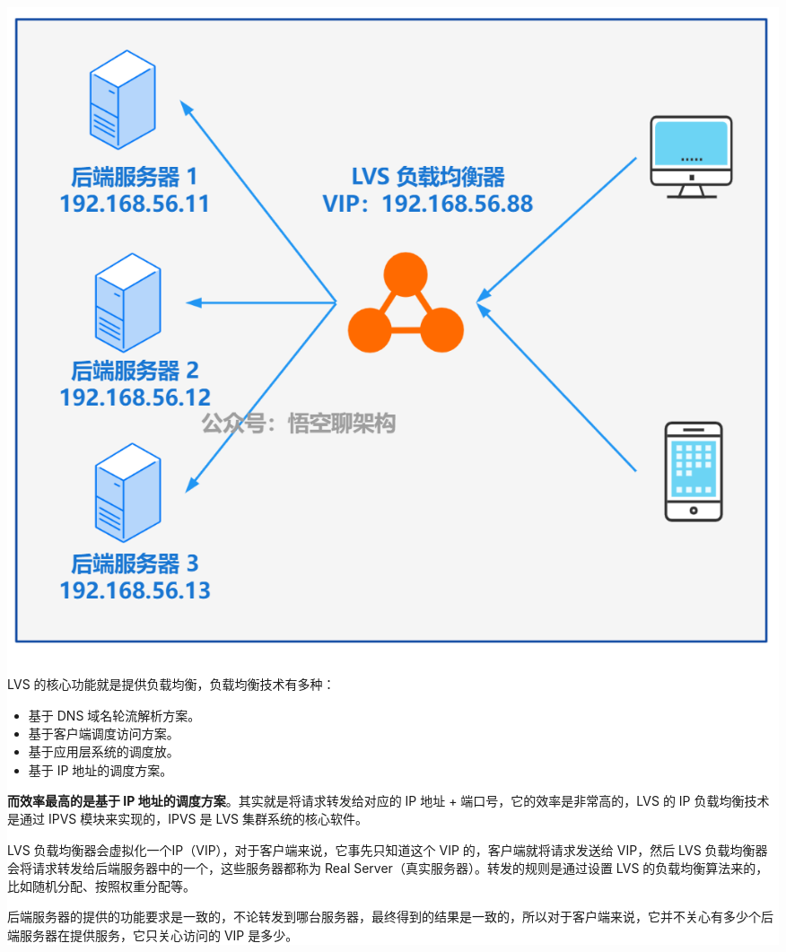 ![](04.Keepalived底层原理（上）.assets/image-20220629142518895.png)

LVS 的核心功能就是提供负载均衡，负载均衡技术有多种：

- 基于 DNS 域名轮流解析方案。
- 基于客户端调度访问方案。
- 基于应用层系统的调度放。
- 基于 IP 地址的调度方案。

**而效率最高的是基于 IP 地址的调度方案**。其实就是将请求转发给对应的 IP 地址 + 端口号，它的效率是非常高的，LVS 的 IP 负载均衡技术是通过 IPVS 模块来实现的，IPVS 是 LVS 集群系统的核心软件。

LVS 负载均衡器会虚拟化一个IP（VIP），对于客户端来说，它事先只知道这个 VIP 的，客户端就将请求发送给 VIP，然后 LVS 负载均衡器会将请求转发给后端服务器中的一个，这些服务器都称为 Real Server（真实服务器）。转发的规则是通过设置 LVS 的负载均衡算法来的，比如随机分配、按照权重分配等。

后端服务器的提供的功能要求是一致的，不论转发到哪台服务器，最终得到的结果是一致的，所以对于客户端来说，它并不关心有多少个后端服务器在提供服务，它只关心访问的 VIP 是多少。
